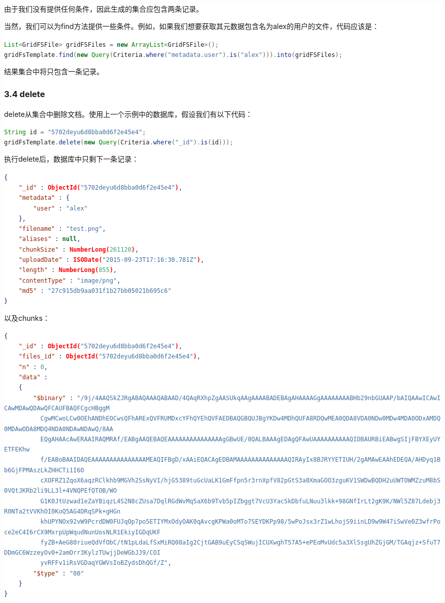 由于我们没有提供任何条件，因此生成的集合应包含两条记录。

当然，我们可以为find方法提供一些条件。例如，如果我们想要获取其元数据包含名为alex的用户的文件，代码应该是：

```java
List<GridFSFile> gridFSFiles = new ArrayList<GridFSFile>();
gridFsTemplate.find(new Query(Criteria.where("metadata.user").is("alex"))).into(gridFSFiles);
```

结果集合中将只包含一条记录。

### 3.4 delete

delete从集合中删除文档。使用上一个示例中的数据库，假设我们有以下代码：

```java
String id = "5702deyu6d8bba0d6f2e45e4";
gridFsTemplate.delete(new Query(Criteria.where("_id").is(id)));
```

执行delete后，数据库中只剩下一条记录：

```json
{
    "_id" : ObjectId("5702deyu6d8bba0d6f2e45e4"),
    "metadata" : {
        "user" : "alex"
    },
    "filename" : "test.png",
    "aliases" : null,
    "chunkSize" : NumberLong(261120),
    "uploadDate" : ISODate("2015-09-23T17:16:30.781Z"),
    "length" : NumberLong(855),
    "contentType" : "image/png",
    "md5" : "27c915db9aa031f1b27bb05021b695c6"
}
```

以及chunks：

```json
{
    "_id" : ObjectId("5702deyu6d8bba0d6f2e45e4"),
    "files_id" : ObjectId("5702deyu6d8bba0d6f2e45e4"),
    "n" : 0,
    "data" : 
    { 
        "$binary" : "/9j/4AAQSkZJRgABAQAAAQABAAD/4QAqRXhpZgAASUkqAAgAAAABADEBAgAHAAAAGgAAAAAAAABHb29nbGUAAP/bAIQAAwICAwICAwMDAwQDAwQFCAUFBAQFCgcHBggM
          CgwMCwoLCw0OEhANDhEOCwsQFhARExQVFRUMDxcYFhQYEhQVFAEDBAQGBQUJBgYKDw4MDhQUFA8RDQwMEA0QDA8VDA0NDw0MDw4MDA0ODxAMDQ0MDAwODA8MDQ4NDA0NDAwNDAwQ/8AA
          EQgAHAAcAwERAAIRAQMRAf/EABgAAQEBAQEAAAAAAAAAAAAAAAgGBwUE/8QALBAAAgEDAgQFAwUAAAAAAAAAAQIDBAURBiEABwgSIjFBYXEyUYETFEKhw
          f/EABoBAAIDAQEAAAAAAAAAAAAAAAMEAQIFBgD/xAAiEQACAgEDBAMAAAAAAAAAAAAAAQIRAyIx8BJRYYETIUH/2gAMAwEAAhEDEQA/AHDyq1Bb6GjFPMAszLkZHHCTi1I6O
          cXOFRZ1ZqoX6aqzRClkhb9MGVh2SsNyVI/hjG5389tuGcUaLK1GmFfpn5r3rnXpfV82pGtS3a0XmaGOO3zguKV1SWDwBQDH2uUWTOWMZzuM8bS0VQtJKRb2li9LL3l+4VNQPEfQTOB/WO
          G1K0JtUzwad1eZaYBiqzL4S2N8cZUsa7DqlRGdWvMq5aX6b9Tvb5pIZbggt7VcU3YacSkDbfuLNuu3lkk+98GNfIrLt2gK9K/NWl5Z87Ldebj3R0NTa2tVVKhOI0KoQ5AG4DRqSPk+gHGn
          khUPYNOx92vW9PcrdDW0FUJqOp7po5ETIYMxOdyOAK0qAvcgKPWa0oMTo7SEYDKPp98/5wPoJsx3rZ1wLhojS9iinLD9w9W47iSwVe0Z3wfrPoce2eC4I6rCX9MxrpUpWqudNunUosNLR1EkiyIGDqUKF
          fyZB+AeG80riueQdVfObC/tN1pLdaLfSxMiRQ08aIg2CjtGAB9uEyCSqSWujICUXwghT57A5+ePEoMvUdc5a3XlSsgUhZGjGM/TGAqjz+SfuT7DDmGC6WzzeyOv0+2amOrr3KylzTUwjjDeWGbJJ9/COI
          yvRFFv1iRsVGDaqYGWVsIoBZydsDhQGf/Z", 
        "$type" : "00" 
    }
}
```
